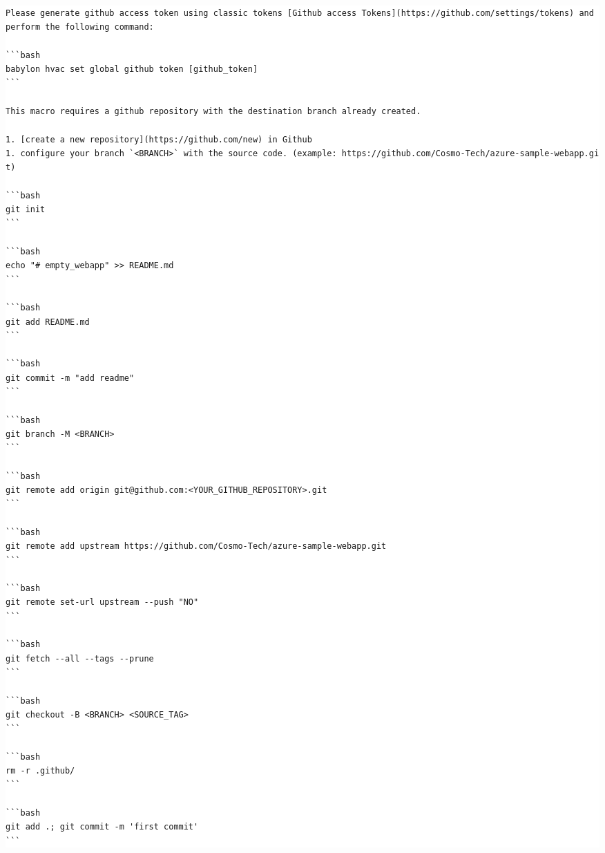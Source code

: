     Please generate github access token using classic tokens [Github access Tokens](https://github.com/settings/tokens) and perform the following command:
    
    ```bash
    babylon hvac set global github token [github_token]
    ```

    This macro requires a github repository with the destination branch already created.
    
    1. [create a new repository](https://github.com/new) in Github  
    1. configure your branch `<BRANCH>` with the source code. (example: https://github.com/Cosmo-Tech/azure-sample-webapp.git)
        
    ```bash
    git init
    ```

    ```bash
    echo "# empty_webapp" >> README.md
    ```

    ```bash
    git add README.md
    ```

    ```bash
    git commit -m "add readme"
    ```

    ```bash
    git branch -M <BRANCH>
    ```

    ```bash
    git remote add origin git@github.com:<YOUR_GITHUB_REPOSITORY>.git
    ```

    ```bash
    git remote add upstream https://github.com/Cosmo-Tech/azure-sample-webapp.git
    ```

    ```bash
    git remote set-url upstream --push "NO"
    ```

    ```bash
    git fetch --all --tags --prune
    ```

    ```bash
    git checkout -B <BRANCH> <SOURCE_TAG>
    ```

    ```bash
    rm -r .github/
    ```

    ```bash
    git add .; git commit -m 'first commit'
    ```
